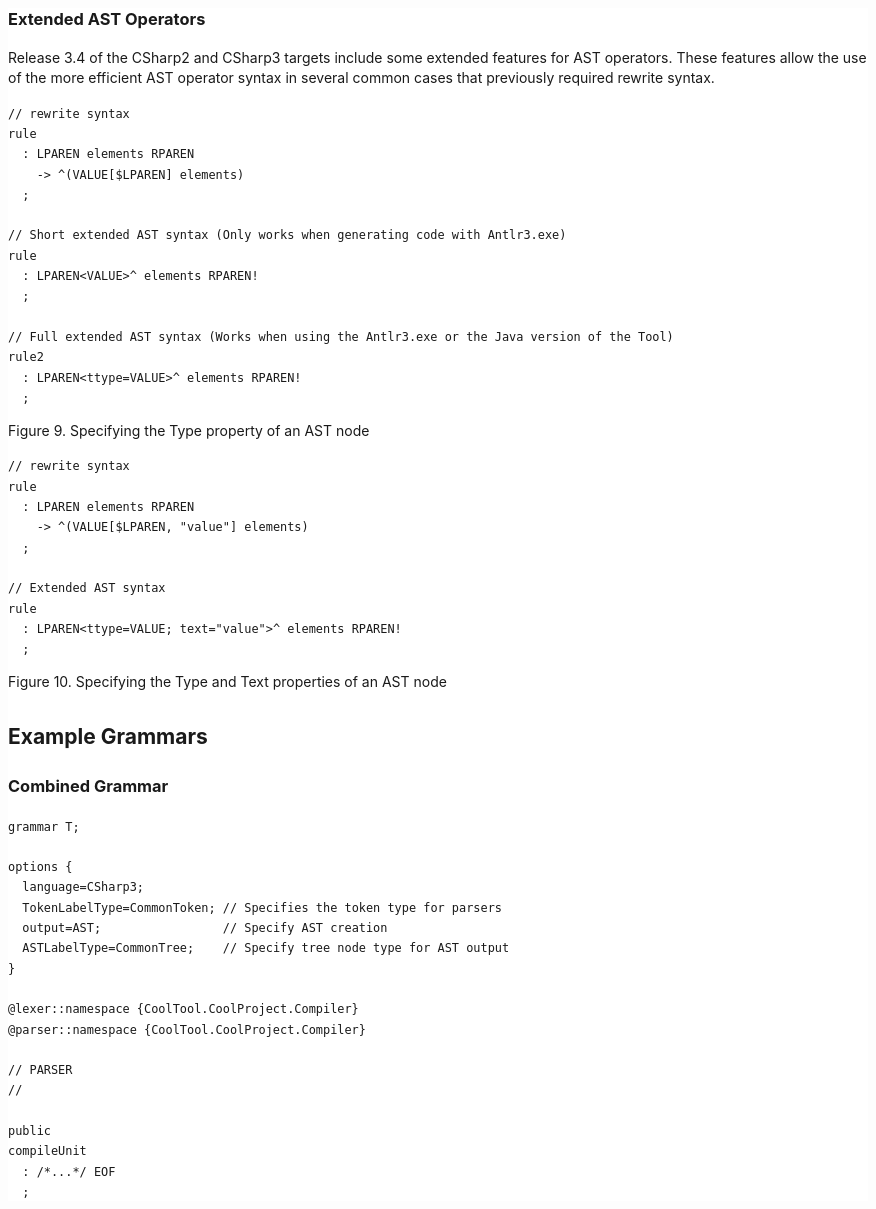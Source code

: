 ### Extended AST Operators

Release 3.4 of the CSharp2 and CSharp3 targets include some extended features for AST operators. These features allow
the use of the more efficient AST operator syntax in several common cases that previously required rewrite syntax.

```antlr
// rewrite syntax
rule
  : LPAREN elements RPAREN
    -> ^(VALUE[$LPAREN] elements)
  ;

// Short extended AST syntax (Only works when generating code with Antlr3.exe)
rule
  : LPAREN<VALUE>^ elements RPAREN!
  ;

// Full extended AST syntax (Works when using the Antlr3.exe or the Java version of the Tool)
rule2
  : LPAREN<ttype=VALUE>^ elements RPAREN!
  ;
```
Figure 9. Specifying the Type property of an AST node

```antlr
// rewrite syntax
rule
  : LPAREN elements RPAREN
    -> ^(VALUE[$LPAREN, "value"] elements)
  ;

// Extended AST syntax
rule
  : LPAREN<ttype=VALUE; text="value">^ elements RPAREN!
  ;
```
Figure 10. Specifying the Type and Text properties of an AST node

## Example Grammars

### Combined Grammar

```antlr
grammar T;

options {
  language=CSharp3;
  TokenLabelType=CommonToken; // Specifies the token type for parsers
  output=AST;                 // Specify AST creation
  ASTLabelType=CommonTree;    // Specify tree node type for AST output
}

@lexer::namespace {CoolTool.CoolProject.Compiler}
@parser::namespace {CoolTool.CoolProject.Compiler}

// PARSER
//

public
compileUnit
  : /*...*/ EOF
  ;

```